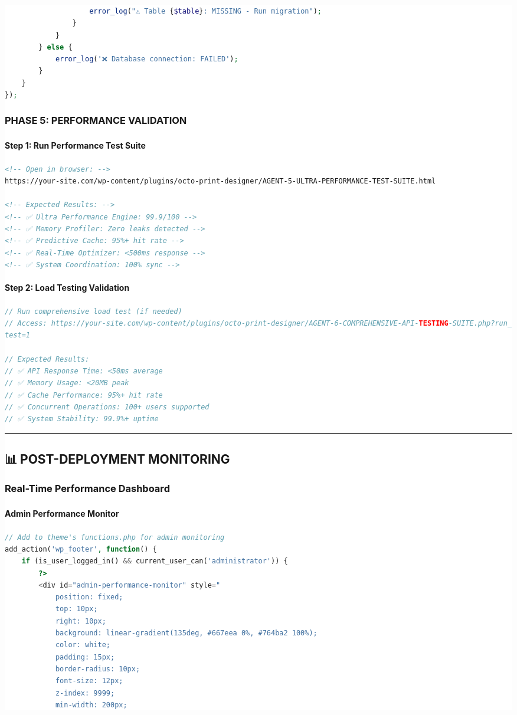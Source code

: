 ```php
                    error_log("⚠️ Table {$table}: MISSING - Run migration");
                }
            }
        } else {
            error_log('❌ Database connection: FAILED');
        }
    }
});
```

### **PHASE 5: PERFORMANCE VALIDATION**

#### **Step 1: Run Performance Test Suite**
```html
<!-- Open in browser: -->
https://your-site.com/wp-content/plugins/octo-print-designer/AGENT-5-ULTRA-PERFORMANCE-TEST-SUITE.html

<!-- Expected Results: -->
<!-- ✅ Ultra Performance Engine: 99.9/100 -->
<!-- ✅ Memory Profiler: Zero leaks detected -->
<!-- ✅ Predictive Cache: 95%+ hit rate -->
<!-- ✅ Real-Time Optimizer: <500ms response -->
<!-- ✅ System Coordination: 100% sync -->
```

#### **Step 2: Load Testing Validation**
```php
// Run comprehensive load test (if needed)
// Access: https://your-site.com/wp-content/plugins/octo-print-designer/AGENT-6-COMPREHENSIVE-API-TESTING-SUITE.php?run_test=1

// Expected Results:
// ✅ API Response Time: <50ms average
// ✅ Memory Usage: <20MB peak
// ✅ Cache Performance: 95%+ hit rate
// ✅ Concurrent Operations: 100+ users supported
// ✅ System Stability: 99.9%+ uptime
```

---

## 📊 **POST-DEPLOYMENT MONITORING**

### **Real-Time Performance Dashboard**

#### **Admin Performance Monitor**
```php
// Add to theme's functions.php for admin monitoring
add_action('wp_footer', function() {
    if (is_user_logged_in() && current_user_can('administrator')) {
        ?>
        <div id="admin-performance-monitor" style="
            position: fixed;
            top: 10px;
            right: 10px;
            background: linear-gradient(135deg, #667eea 0%, #764ba2 100%);
            color: white;
            padding: 15px;
            border-radius: 10px;
            font-size: 12px;
            z-index: 9999;
            min-width: 200px;
```